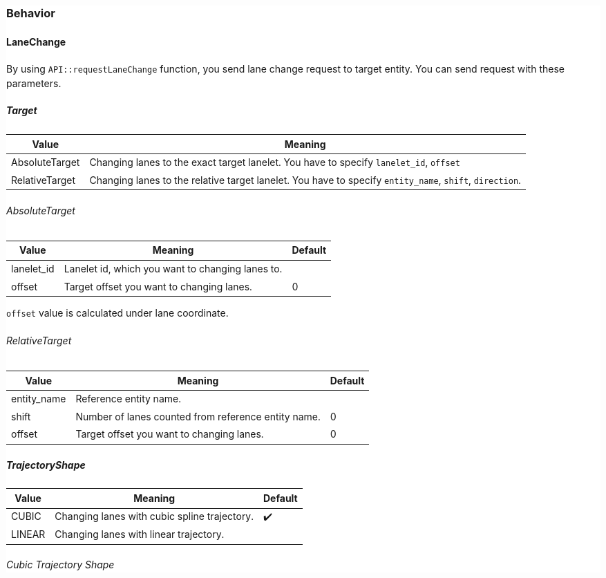 ### Behavior
#### LaneChange

By using `API::requestLaneChange` function, you send lane change request to target entity.
You can send request with these parameters.

##### Target

| Value          | Meaning                                                                                                 |
|----------------|---------------------------------------------------------------------------------------------------------|
| AbsoluteTarget | Changing lanes to the exact target lanelet. You have to specify `lanelet_id`, `offset`                  |
| RelativeTarget | Changing lanes to the relative target lanelet. You have to specify `entity_name`, `shift`, `direction`. |

###### AbsoluteTarget

| Value      | Meaning                                          | Default |
|------------|--------------------------------------------------|---------|
| lanelet_id | Lanelet id, which you want to changing lanes to. |         |
| offset     | Target offset you want to changing lanes.        | 0       |

`offset` value is calculated under lane coordinate.

###### RelativeTarget

| Value       | Meaning                                             | Default |
|-------------|-----------------------------------------------------|---------|
| entity_name | Reference entity name.                              |         |
| shift       | Number of lanes counted from reference entity name. | 0       |
| offset      | Target offset you want to changing lanes.           | 0       |

##### TrajectoryShape

| Value  | Meaning                                      | Default            |
|--------|----------------------------------------------|--------------------|
| CUBIC  | Changing lanes with cubic spline trajectory. | :heavy_check_mark: |
| LINEAR | Changing lanes with linear trajectory.       |                    |

###### Cubic Trajectory Shape

<iframe
    src="https://user-images.githubusercontent.com/10348912/149456861-5e0e86e4-9063-4b59-94cc-bbed37c4b133.mp4"
    title="Install Docker Engine"
    class="embed-card embed-webcard"
    scrolling="no"
    frameborder="0"
    style="display: block; width: 100%; height: 300px; max-width: 500px; margin: 10px 0px;">
</iframe>
